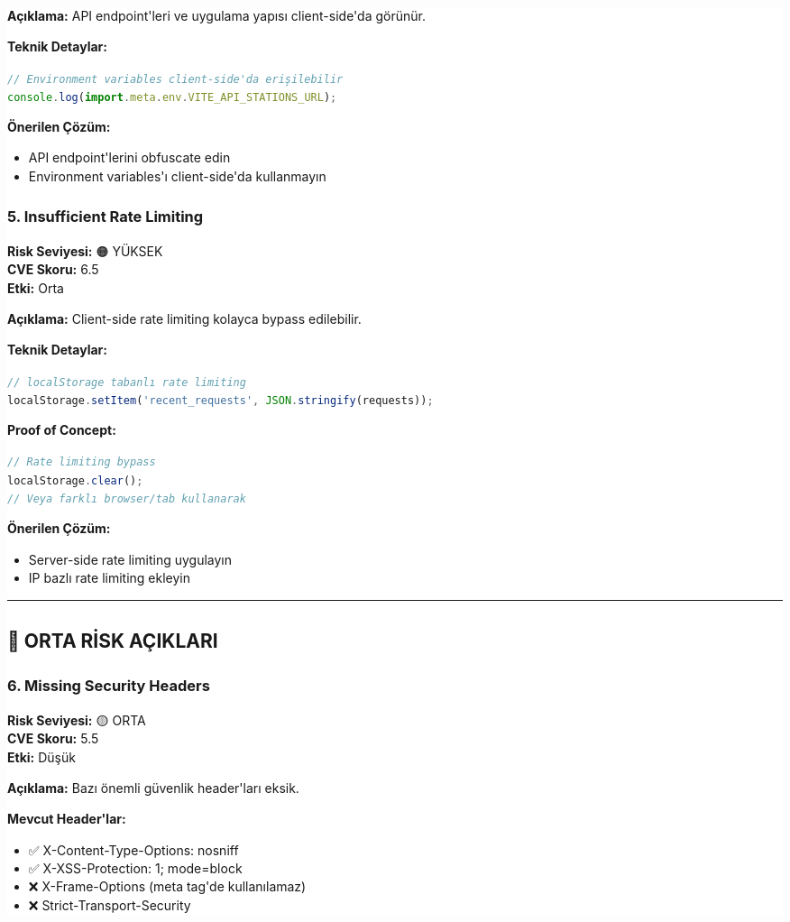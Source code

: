 **Açıklama:**
API endpoint'leri ve uygulama yapısı client-side'da görünür.

**Teknik Detaylar:**
```javascript
// Environment variables client-side'da erişilebilir
console.log(import.meta.env.VITE_API_STATIONS_URL);
```

**Önerilen Çözüm:**
- API endpoint'lerini obfuscate edin
- Environment variables'ı client-side'da kullanmayın

### 5. **Insufficient Rate Limiting**
**Risk Seviyesi:** 🟠 YÜKSEK  
**CVE Skoru:** 6.5  
**Etki:** Orta  

**Açıklama:**
Client-side rate limiting kolayca bypass edilebilir.

**Teknik Detaylar:**
```javascript
// localStorage tabanlı rate limiting
localStorage.setItem('recent_requests', JSON.stringify(requests));
```

**Proof of Concept:**
```javascript
// Rate limiting bypass
localStorage.clear();
// Veya farklı browser/tab kullanarak
```

**Önerilen Çözüm:**
- Server-side rate limiting uygulayın
- IP bazlı rate limiting ekleyin

---

## 🔶 ORTA RİSK AÇIKLARI

### 6. **Missing Security Headers**
**Risk Seviyesi:** 🟡 ORTA  
**CVE Skoru:** 5.5  
**Etki:** Düşük  

**Açıklama:**
Bazı önemli güvenlik header'ları eksik.

**Mevcut Header'lar:**
- ✅ X-Content-Type-Options: nosniff
- ✅ X-XSS-Protection: 1; mode=block
- ❌ X-Frame-Options (meta tag'de kullanılamaz)
- ❌ Strict-Transport-Security
